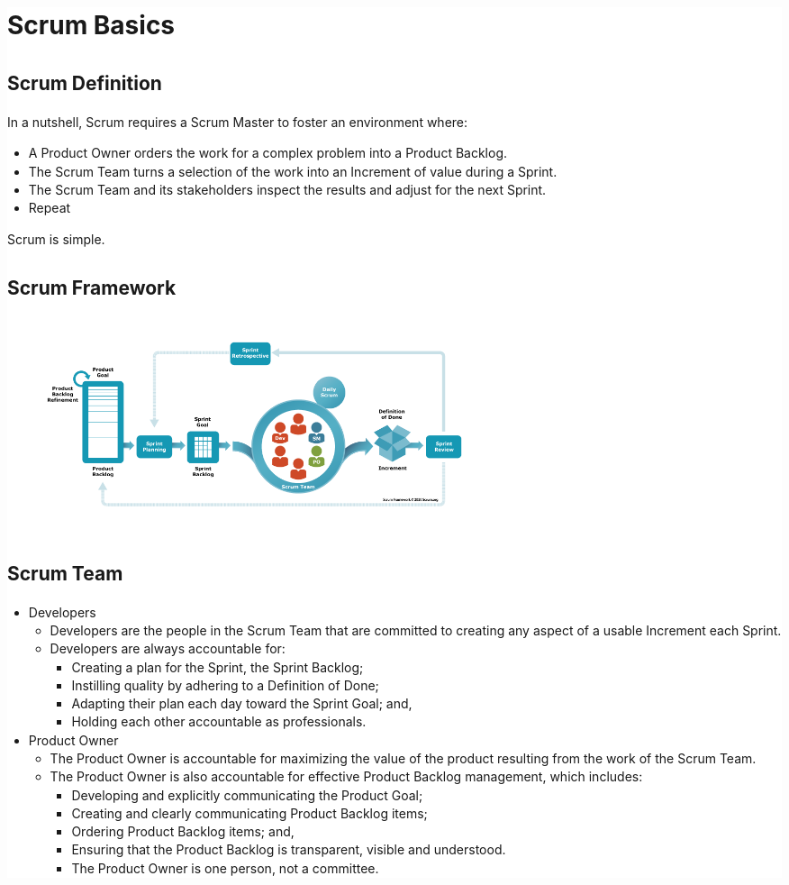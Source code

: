 # Scrum Basics

## Scrum Definition

In a nutshell, Scrum requires a Scrum Master to foster an environment where:
- A Product Owner orders the work for a complex problem into a Product Backlog.
- The Scrum Team turns a selection of the work into an Increment of value during a Sprint.
- The Scrum Team and its stakeholders inspect the results and adjust for the next Sprint.
- Repeat

Scrum is simple.

## Scrum Framework

<figure>
    <img src="images/scrum-framework.png" width="60%" height="60%">
</figure>

## Scrum Team

- Developers
  - Developers are the people in the Scrum Team that are committed to creating any aspect of a usable Increment each Sprint.
  - Developers are always accountable for:
    - Creating a plan for the Sprint, the Sprint Backlog;
    - Instilling quality by adhering to a Definition of Done;
    - Adapting their plan each day toward the Sprint Goal; and,
    - Holding each other accountable as professionals.
- Product Owner
  - The Product Owner is accountable for maximizing the value of the product resulting from the work of the Scrum Team.
  - The Product Owner is also accountable for effective Product Backlog management, which includes:
    - Developing and explicitly communicating the Product Goal;
    - Creating and clearly communicating Product Backlog items;
    - Ordering Product Backlog items; and,
    - Ensuring that the Product Backlog is transparent, visible and understood.
    - The Product Owner is one person, not a committee.
